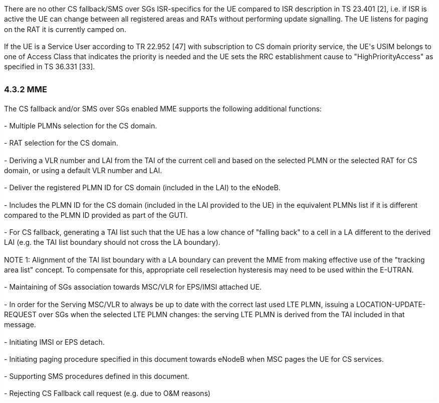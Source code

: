 There are no other CS fallback/SMS over SGs ISR-specifics for the UE
compared to ISR description in TS 23.401 \[2\], i.e. if ISR is active
the UE can change between all registered areas and RATs without
performing update signalling. The UE listens for paging on the RAT it is
currently camped on.

If the UE is a Service User according to TR 22.952 \[47\] with
subscription to CS domain priority service, the UE\'s USIM belongs to
one of Access Class that indicates the priority is needed and the UE
sets the RRC establishment cause to \"HighPriorityAccess\" as specified
in TS 36.331 \[33\].

### 4.3.2 MME

The CS fallback and/or SMS over SGs enabled MME supports the following
additional functions:

\- Multiple PLMNs selection for the CS domain.

\- RAT selection for the CS domain.

\- Deriving a VLR number and LAI from the TAI of the current cell and
based on the selected PLMN or the selected RAT for CS domain, or using a
default VLR number and LAI.

\- Deliver the registered PLMN ID for CS domain (included in the LAI) to
the eNodeB.

\- Includes the PLMN ID for the CS domain (included in the LAI provided
to the UE) in the equivalent PLMNs list if it is different compared to
the PLMN ID provided as part of the GUTI.

\- For CS fallback, generating a TAI list such that the UE has a low
chance of \"falling back\" to a cell in a LA different to the derived
LAI (e.g. the TAI list boundary should not cross the LA boundary).

NOTE 1: Alignment of the TAI list boundary with a LA boundary can
prevent the MME from making effective use of the \"tracking area list\"
concept. To compensate for this, appropriate cell reselection hysteresis
may need to be used within the E-UTRAN.

\- Maintaining of SGs association towards MSC/VLR for EPS/IMSI attached
UE.

\- In order for the Serving MSC/VLR to always be up to date with the
correct last used LTE PLMN, issuing a LOCATION-UPDATE-REQUEST over SGs
when the selected LTE PLMN changes: the serving LTE PLMN is derived from
the TAI included in that message.

\- Initiating IMSI or EPS detach.

\- Initiating paging procedure specified in this document towards eNodeB
when MSC pages the UE for CS services.

\- Supporting SMS procedures defined in this document.

\- Rejecting CS Fallback call request (e.g. due to O&M reasons)
